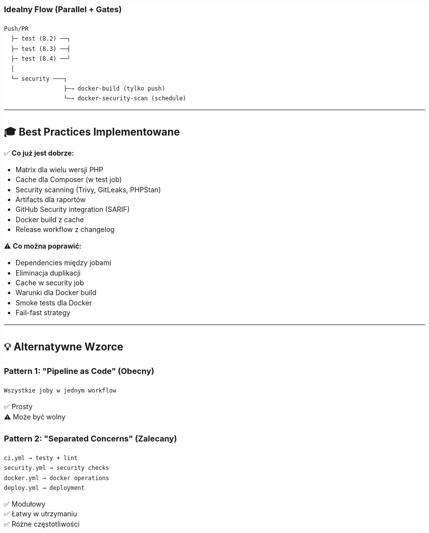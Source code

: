 ### Idealny Flow (Parallel + Gates)
```
Push/PR
  ├─ test (8.2) ──┐
  ├─ test (8.3) ──┤
  ├─ test (8.4) ──┘
  │
  └─ security ───┐
                 ├─→ docker-build (tylko push)
                 └─→ docker-security-scan (schedule)
```

---

## 🎓 Best Practices Implementowane

✅ **Co już jest dobrze:**
- Matrix dla wielu wersji PHP
- Cache dla Composer (w test job)
- Security scanning (Trivy, GitLeaks, PHPStan)
- Artifacts dla raportów
- GitHub Security integration (SARIF)
- Docker build z cache
- Release workflow z changelog

⚠️ **Co można poprawić:**
- Dependencies między jobami
- Eliminacja duplikacji
- Cache w security job
- Warunki dla Docker build
- Smoke tests dla Docker
- Fail-fast strategy

---

## 💡 Alternatywne Wzorce

### Pattern 1: "Pipeline as Code" (Obecny)
```
Wszystkie joby w jednym workflow
```
✅ Prosty  
⚠️ Może być wolny

### Pattern 2: "Separated Concerns" (Zalecany)
```
ci.yml → testy + lint
security.yml → security checks
docker.yml → docker operations
deploy.yml → deployment
```
✅ Modułowy  
✅ Łatwy w utrzymaniu  
✅ Różne częstotliwości
